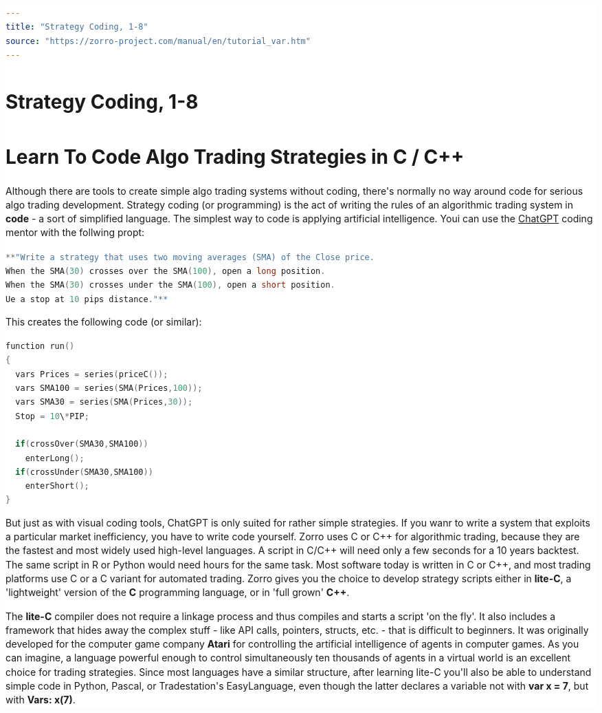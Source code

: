 ```yaml
---
title: "Strategy Coding, 1-8"
source: "https://zorro-project.com/manual/en/tutorial_var.htm"
---
```


# Strategy Coding, 1-8

# Learn To Code Algo Trading Strategies in C / C++

Although there are tools to create simple algo trading systems without coding, there's normally no way around code for serious algo trading development. Strategy coding (or programming) is the act of writing the rules of an algorithmic trading system in **code** - a sort of simplified language. The simplest way to code is applying artificial intelligence. Youi can use the [ChatGPT](https://chat.openai.com/g/g-04NbRXbVh-zorro-trader-lite-c-coding-mentor-1-0) coding mentor with the follwing propt:

```c
**"Write a strategy that uses two moving averages (SMA) of the Close price. 
When the SMA(30) crosses over the SMA(100), open a long position.
When the SMA(30) crosses under the SMA(100), open a short position. 
Ue a stop at 10 pips distance."**
```
This creates the following code (or similar):
```c
function run()
{
  vars Prices = series(priceC());
  vars SMA100 = series(SMA(Prices,100));
  vars SMA30 = series(SMA(Prices,30));
  Stop = 10\*PIP;

  if(crossOver(SMA30,SMA100))
    enterLong();
  if(crossUnder(SMA30,SMA100))
    enterShort();
}
```

But just as with visual coding tools, ChatGPT is only suited for rather simple strategies. If you wanr to write a system that exploits a particular market inefficiency, you have to write code yourself. Zorro uses C or C++ for algorithmic trading, because they are the fastest and most widely used high-level languages. A script in C/C++ will need only a few seconds for a 10 years backtest. The same script in R or Python would need hours for the same task. Most software today is written in C or C++, and most trading platforms use C or a C variant for automated trading. Zorro gives you the choice to develop strategy scripts either in **lite-C**, a 'lightweight' version of the **C** programming language, or in 'full grown' **C++**. 

The **lite-C** compiler does not require a linkage process and thus compiles and starts a script 'on the fly'. It also includes a framework that hides away the complex stuff - like API calls, pointers, structs, etc. - that is difficult to beginners. It was originally developed for the computer game company **Atari** for controlling the artificial intelligence of agents in computer games. As you can imagine, a language powerful enough to control simultaneously ten thousands of agents in a virtual world is an excellent choice for trading strategies. Since most languages have a similar structure, after learning lite-C you'll also be able to understand simple code in Python, Pascal, or Tradestation's EasyLanguage, even though the latter declares a variable not with **var x = 7**, but with **Vars: x(7)**.
